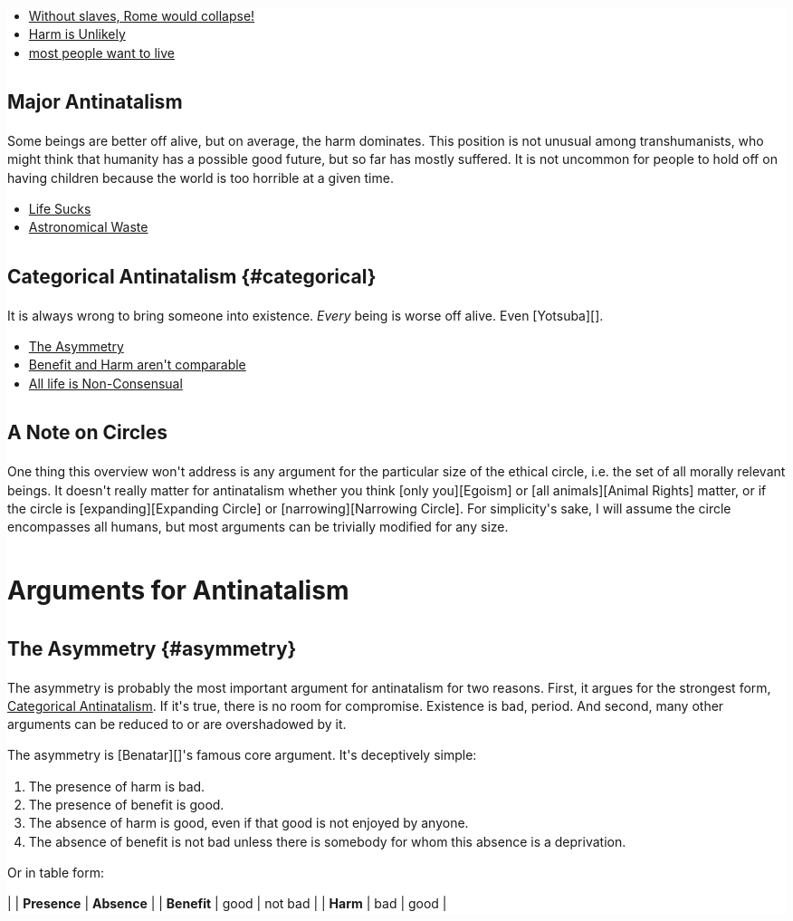 - [Without slaves, Rome would collapse!](#slaves)
- [Harm is Unlikely](#odds)
- [most people want to live](#want-to-live)

## Major Antinatalism

Some beings are better off alive, but on average, the harm dominates. This position is not unusual among transhumanists, who might think that humanity has a possible good future, but so far has mostly suffered. It is not uncommon for people to hold off on having children because the world is too horrible at a given time.

- [Life Sucks](#sucks)
- [Astronomical Waste](#waste)

## Categorical Antinatalism {#categorical}

It is always wrong to bring someone into existence. *Every* being is worse off alive. Even [Yotsuba][].

- [The Asymmetry](#asymmetry)
- [Benefit and Harm aren't comparable](#comparable)
- [All life is Non-Consensual](#kaldor-hicks)

## A Note on Circles

One thing this overview won't address is any argument for the particular size of the ethical circle, i.e. the set of all morally relevant beings. It doesn't really matter for antinatalism whether you think [only you][Egoism] or [all animals][Animal Rights] matter, or if the circle is [expanding][Expanding Circle] or [narrowing][Narrowing Circle]. For simplicity's sake, I will assume the circle encompasses all humans, but most arguments can be trivially modified for any size.

Arguments for Antinatalism
==========================

The Asymmetry {#asymmetry}
--------------------------

The asymmetry is probably the most important argument for antinatalism for two reasons. First, it argues for the strongest form, [Categorical Antinatalism](#categorical). If it's true, there is no room for compromise. Existence is bad, period. And second, many other arguments can be reduced to or are overshadowed by it.

The asymmetry is [Benatar][]'s famous core argument. It's deceptively simple:

1. The presence of harm is bad.
2. The presence of benefit is good.
3. The absence of harm is good, even if that good is not enjoyed by anyone.
4. The absence of benefit is not bad unless there is somebody for whom this absence is a deprivation.

Or in table form:

|             | __Presence__ | __Absence__ |
| __Benefit__ | good         | not bad     |
| __Harm__    | bad          | good        |


[^anhedonia]: Another reason I prefer this categorization into benefit/harm is [anhedonia][Anhedonia] in its various forms. It doesn't make much sense to speak of "pain" during states of emotionlessness, but one can certainly still be harmed.
[^opposite]: Should the negative value of harm and the positive value of its prevention really be exactly opposite? What about [Risk Aversion][]? The important thing to note here is that risk aversion is typically measured with regards to *money* or some other quantity, not direct utility. By definition, utility is always risk-neutral, but the things that bring utility don't have to be (and typically aren't).
[^heaven]: This is not too different from certain Christian world-views. After all, having to endure earthly existence is nothing but torture compared to future heavenly delights.
[^setpoint]: All you depressed people hopefully realize how devastating this is. Life sucks and it will *keep on sucking*. Under [normal circumstances][Happiness Stochastic], happiness is largely constant. Happy endings are for other people.
[^egoistic]: As Kant correctly noted, essentially *all* reasons to have children are egoistic, of course. It's really hard to make a child without treating it as a means.
[^ethicistfail]: See [Schwitzgebel's various studies][Schwitzgebel Ethics].
[^social]: The analogy to our economy, social system and all of industrialization is too obvious to ignore.
[^positivestatus]: The same goes for pronatalists, of course. If life is so awesome, why aren't you making much more of it? Why stop at 2 kids and not at 2000? Costs? What, I thought birth is always good?